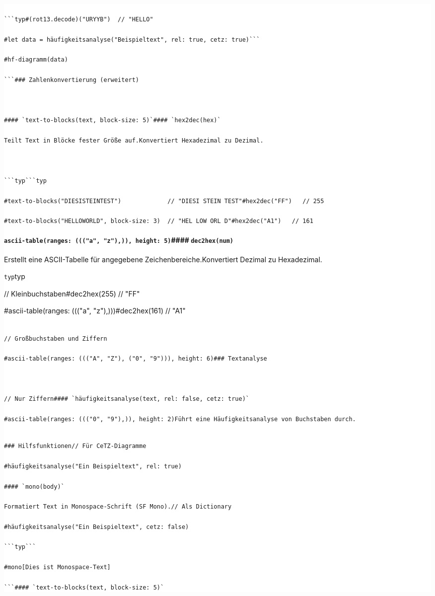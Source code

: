```typ

```typ#(rot13.decode)("URYYB")  // "HELLO"

#let data = häufigkeitsanalyse("Beispieltext", rel: true, cetz: true)```

#hf-diagramm(data)

```### Zahlenkonvertierung (erweitert)



#### `text-to-blocks(text, block-size: 5)`#### `hex2dec(hex)`

Teilt Text in Blöcke fester Größe auf.Konvertiert Hexadezimal zu Dezimal.



```typ```typ

#text-to-blocks("DIESISTEINTEST")             // "DIESI STEIN TEST"#hex2dec("FF")   // 255

#text-to-blocks("HELLOWORLD", block-size: 3)  // "HEL LOW ORL D"#hex2dec("A1")   // 161

``````



#### `ascii-table(ranges: ((("a", "z"),)), height: 5)`#### `dec2hex(num)`

Erstellt eine ASCII-Tabelle für angegebene Zeichenbereiche.Konvertiert Dezimal zu Hexadezimal.



```typ```typ

// Kleinbuchstaben#dec2hex(255)  // "FF"

#ascii-table(ranges: ((("a", "z"),)))#dec2hex(161)  // "A1"

```

// Großbuchstaben und Ziffern

#ascii-table(ranges: ((("A", "Z"), ("0", "9"))), height: 6)### Textanalyse



// Nur Ziffern#### `häufigkeitsanalyse(text, rel: false, cetz: true)`

#ascii-table(ranges: ((("0", "9"),)), height: 2)Führt eine Häufigkeitsanalyse von Buchstaben durch.

```

```typ

### Hilfsfunktionen// Für CeTZ-Diagramme

#häufigkeitsanalyse("Ein Beispieltext", rel: true)

#### `mono(body)`

Formatiert Text in Monospace-Schrift (SF Mono).// Als Dictionary

#häufigkeitsanalyse("Ein Beispieltext", cetz: false)

```typ```

#mono[Dies ist Monospace-Text]

```#### `text-to-blocks(text, block-size: 5)`
```